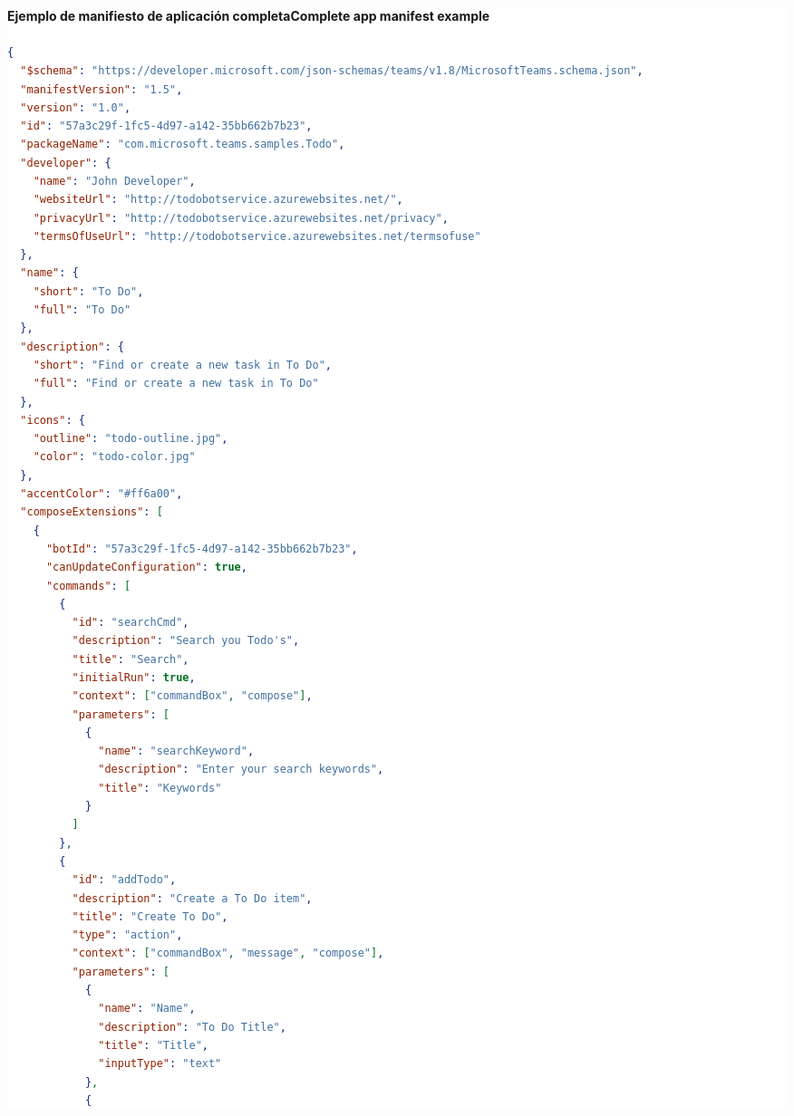 #### <a name="complete-app-manifest-example"></a><span data-ttu-id="1a0f1-189">Ejemplo de manifiesto de aplicación completa</span><span class="sxs-lookup"><span data-stu-id="1a0f1-189">Complete app manifest example</span></span>

```json
{
  "$schema": "https://developer.microsoft.com/json-schemas/teams/v1.8/MicrosoftTeams.schema.json",
  "manifestVersion": "1.5",
  "version": "1.0",
  "id": "57a3c29f-1fc5-4d97-a142-35bb662b7b23",
  "packageName": "com.microsoft.teams.samples.Todo",
  "developer": {
    "name": "John Developer",
    "websiteUrl": "http://todobotservice.azurewebsites.net/",
    "privacyUrl": "http://todobotservice.azurewebsites.net/privacy",
    "termsOfUseUrl": "http://todobotservice.azurewebsites.net/termsofuse"
  },
  "name": {
    "short": "To Do",
    "full": "To Do"
  },
  "description": {
    "short": "Find or create a new task in To Do",
    "full": "Find or create a new task in To Do"
  },
  "icons": {
    "outline": "todo-outline.jpg",
    "color": "todo-color.jpg"
  },
  "accentColor": "#ff6a00",
  "composeExtensions": [
    {
      "botId": "57a3c29f-1fc5-4d97-a142-35bb662b7b23",
      "canUpdateConfiguration": true,
      "commands": [
        {
          "id": "searchCmd",
          "description": "Search you Todo's",
          "title": "Search",
          "initialRun": true,
          "context": ["commandBox", "compose"],
          "parameters": [
            {
              "name": "searchKeyword",
              "description": "Enter your search keywords",
              "title": "Keywords"
            }
          ]
        },
        {
          "id": "addTodo",
          "description": "Create a To Do item",
          "title": "Create To Do",
          "type": "action",
          "context": ["commandBox", "message", "compose"],
          "parameters": [
            {
              "name": "Name",
              "description": "To Do Title",
              "title": "Title",
              "inputType": "text"
            },
            {
```